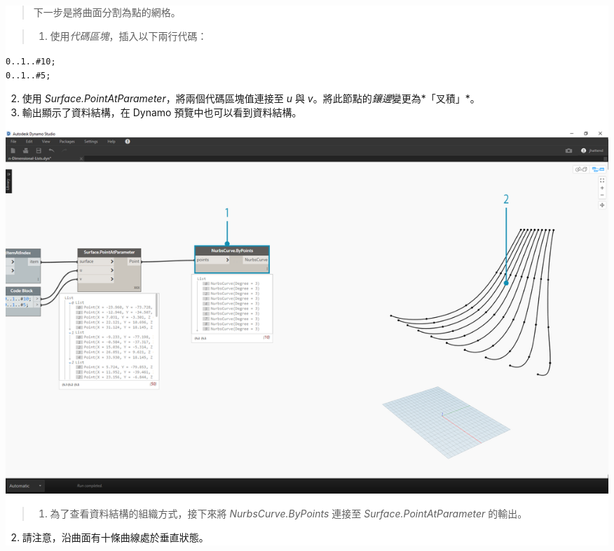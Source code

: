 > 下一步是將曲面分割為點的網格。

> 1. 使用*代碼區塊*，插入以下兩行代碼：
```
0..1..#10;
0..1..#5;
```

2. 使用 *Surface.PointAtParameter*，將兩個代碼區塊值連接至 *u* 與 *v*。將此節點的*鑲邊*變更為*「叉積」*。
3. 輸出顯示了資料結構，在 Dynamo 預覽中也可以看到資料結構。

![練習](images/6-4/Exercise/A/01.png)

> 1. 為了查看資料結構的組織方式，接下來將 *NurbsCurve.ByPoints* 連接至 *Surface.PointAtParameter* 的輸出。
2. 請注意，沿曲面有十條曲線處於垂直狀態。
